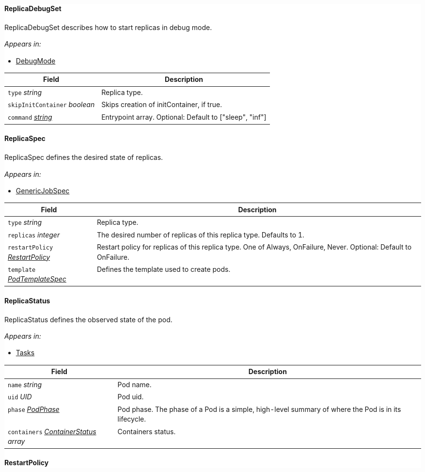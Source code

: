 

#### ReplicaDebugSet



ReplicaDebugSet describes how to start replicas in debug mode.

_Appears in:_
- [DebugMode](#debugmode)

| Field | Description |
| --- | --- |
| `type` _string_ | Replica type. |
| `skipInitContainer` _boolean_ | Skips creation of initContainer, if true. |
| `command` _[string](#string)_ | Entrypoint array. Optional: Default to ["sleep", "inf"] |


#### ReplicaSpec



ReplicaSpec defines the desired state of replicas.

_Appears in:_
- [GenericJobSpec](#genericjobspec)

| Field | Description |
| --- | --- |
| `type` _string_ | Replica type. |
| `replicas` _integer_ | The desired number of replicas of this replica type. Defaults to 1. |
| `restartPolicy` _[RestartPolicy](#restartpolicy)_ | Restart policy for replicas of this replica type. One of Always, OnFailure, Never. Optional: Default to OnFailure. |
| `template` _[PodTemplateSpec](https://kubernetes.io/docs/reference/generated/kubernetes-api/v1.24/#podtemplatespec-v1-core)_ | Defines the template used to create pods. |


#### ReplicaStatus



ReplicaStatus defines the observed state of the pod.

_Appears in:_
- [Tasks](#tasks)

| Field | Description |
| --- | --- |
| `name` _string_ | Pod name. |
| `uid` _UID_ | Pod uid. |
| `phase` _[PodPhase](https://kubernetes.io/docs/reference/generated/kubernetes-api/v1.24/#podphase-v1-core)_ | Pod phase. The phase of a Pod is a simple, high-level summary of where the Pod is in its lifecycle. |
| `containers` _[ContainerStatus](#containerstatus) array_ | Containers status. |


#### RestartPolicy
